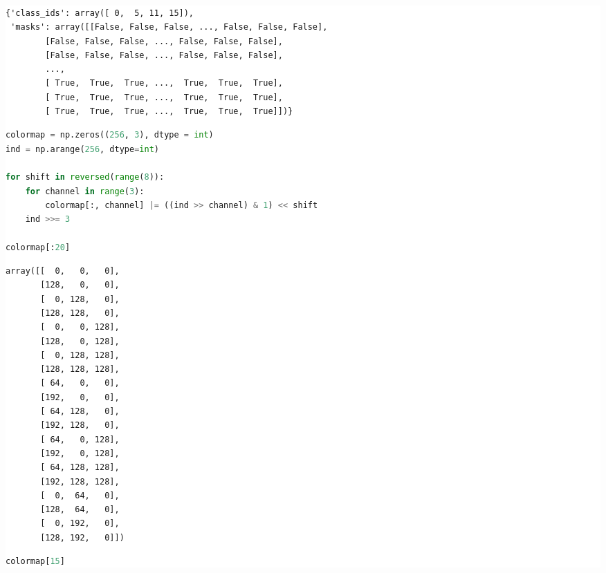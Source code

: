 


    {'class_ids': array([ 0,  5, 11, 15]),
     'masks': array([[False, False, False, ..., False, False, False],
            [False, False, False, ..., False, False, False],
            [False, False, False, ..., False, False, False],
            ...,
            [ True,  True,  True, ...,  True,  True,  True],
            [ True,  True,  True, ...,  True,  True,  True],
            [ True,  True,  True, ...,  True,  True,  True]])}




```python
colormap = np.zeros((256, 3), dtype = int)
ind = np.arange(256, dtype=int)

for shift in reversed(range(8)):
    for channel in range(3):
        colormap[:, channel] |= ((ind >> channel) & 1) << shift
    ind >>= 3

colormap[:20]
```




    array([[  0,   0,   0],
           [128,   0,   0],
           [  0, 128,   0],
           [128, 128,   0],
           [  0,   0, 128],
           [128,   0, 128],
           [  0, 128, 128],
           [128, 128, 128],
           [ 64,   0,   0],
           [192,   0,   0],
           [ 64, 128,   0],
           [192, 128,   0],
           [ 64,   0, 128],
           [192,   0, 128],
           [ 64, 128, 128],
           [192, 128, 128],
           [  0,  64,   0],
           [128,  64,   0],
           [  0, 192,   0],
           [128, 192,   0]])




```python
colormap[15]
```


